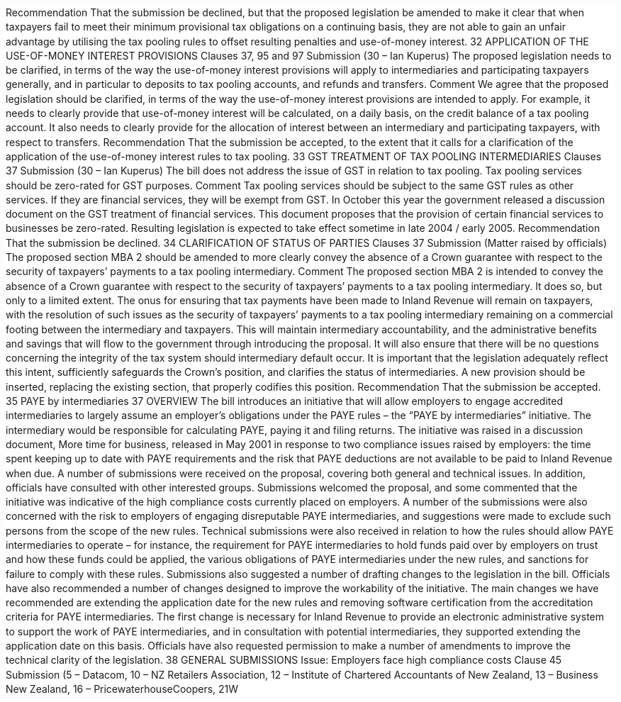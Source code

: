Recommendation That the submission be declined, but that the proposed legislation be amended to make it clear that when taxpayers fail to meet their minimum provisional tax obligations on a continuing basis, they are not able to gain an unfair advantage by utilising the tax pooling rules to offset resulting penalties and use-of-money interest. 32 APPLICATION OF THE USE-OF-MONEY INTEREST PROVISIONS Clauses 37, 95 and 97 Submission (30 – Ian Kuperus) The proposed legislation needs to be clarified, in terms of the way the use-of-money interest provisions will apply to intermediaries and participating taxpayers generally, and in particular to deposits to tax pooling accounts, and refunds and transfers. Comment We agree that the proposed legislation should be clarified, in terms of the way the use-of-money interest provisions are intended to apply. For example, it needs to clearly provide that use-of-money interest will be calculated, on a daily basis, on the credit balance of a tax pooling account. It also needs to clearly provide for the allocation of interest between an intermediary and participating taxpayers, with respect to transfers. Recommendation That the submission be accepted, to the extent that it calls for a clarification of the application of the use-of-money interest rules to tax pooling. 33 GST TREATMENT OF TAX POOLING INTERMEDIARIES Clauses 37 Submission (30 – Ian Kuperus) The bill does not address the issue of GST in relation to tax pooling. Tax pooling services should be zero-rated for GST purposes. Comment Tax pooling services should be subject to the same GST rules as other services. If they are financial services, they will be exempt from GST. In October this year the government released a discussion document on the GST treatment of financial services. This document proposes that the provision of certain financial services to businesses be zero-rated. Resulting legislation is expected to take effect sometime in late 2004 / early 2005. Recommendation That the submission be declined. 34 CLARIFICATION OF STATUS OF PARTIES Clauses 37 Submission (Matter raised by officials) The proposed section MBA 2 should be amended to more clearly convey the absence of a Crown guarantee with respect to the security of taxpayers’ payments to a tax pooling intermediary. Comment The proposed section MBA 2 is intended to convey the absence of a Crown guarantee with respect to the security of taxpayers’ payments to a tax pooling intermediary. It does so, but only to a limited extent. The onus for ensuring that tax payments have been made to Inland Revenue will remain on taxpayers, with the resolution of such issues as the security of taxpayers’ payments to a tax pooling intermediary remaining on a commercial footing between the intermediary and taxpayers. This will maintain intermediary accountability, and the administrative benefits and savings that will flow to the government through introducing the proposal. It will also ensure that there will be no questions concerning the integrity of the tax system should intermediary default occur. It is important that the legislation adequately reflect this intent, sufficiently safeguards the Crown’s position, and clarifies the status of intermediaries. A new provision should be inserted, replacing the existing section, that properly codifies this position. Recommendation That the submission be accepted. 35 PAYE by intermediaries 37 OVERVIEW The bill introduces an initiative that will allow employers to engage accredited intermediaries to largely assume an employer’s obligations under the PAYE rules – the “PAYE by intermediaries” initiative. The intermediary would be responsible for calculating PAYE, paying it and filing returns. The initiative was raised in a discussion document, More time for business, released in May 2001 in response to two compliance issues raised by employers: the time spent keeping up to date with PAYE requirements and the risk that PAYE deductions are not available to be paid to Inland Revenue when due. A number of submissions were received on the proposal, covering both general and technical issues. In addition, officials have consulted with other interested groups. Submissions welcomed the proposal, and some commented that the initiative was indicative of the high compliance costs currently placed on employers. A number of the submissions were also concerned with the risk to employers of engaging disreputable PAYE intermediaries, and suggestions were made to exclude such persons from the scope of the new rules. Technical submissions were also received in relation to how the rules should allow PAYE intermediaries to operate – for instance, the requirement for PAYE intermediaries to hold funds paid over by employers on trust and how these funds could be applied, the various obligations of PAYE intermediaries under the new rules, and sanctions for failure to comply with these rules. Submissions also suggested a number of drafting changes to the legislation in the bill. Officials have also recommended a number of changes designed to improve the workability of the initiative. The main changes we have recommended are extending the application date for the new rules and removing software certification from the accreditation criteria for PAYE intermediaries. The first change is necessary for Inland Revenue to provide an electronic administrative system to support the work of PAYE intermediaries, and in consultation with potential intermediaries, they supported extending the application date on this basis. Officials have also requested permission to make a number of amendments to improve the technical clarity of the legislation. 38 GENERAL SUBMISSIONS Issue: Employers face high compliance costs Clause 45 Submission (5 – Datacom, 10 – NZ Retailers Association, 12 – Institute of Chartered Accountants of New Zealand, 13 – Business New Zealand, 16 – PricewaterhouseCoopers, 21W